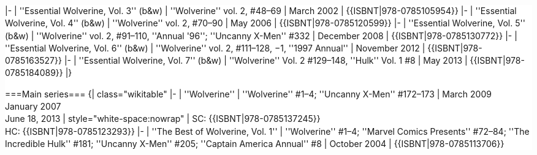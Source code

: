|-
| ''Essential Wolverine, Vol. 3'' (b&w)
| ''Wolverine'' vol. 2, #48–69
| March 2002
| {{ISBNT|978-0785105954}}
|-
| ''Essential Wolverine, Vol. 4'' (b&w)
| ''Wolverine'' vol. 2, #70–90
| May 2006
| {{ISBNT|978-0785120599}}
|-
| ''Essential Wolverine, Vol. 5'' (b&w)
| ''Wolverine'' vol. 2, #91–110, ''Annual '96''; ''Uncanny X-Men'' #332
| December 2008
| {{ISBNT|978-0785130772}}
|-
| ''Essential Wolverine, Vol. 6'' (b&w)
| ''Wolverine'' vol. 2, #111–128, −1, ''1997 Annual''
| November 2012
| {{ISBNT|978-0785163527}}
|-
| ''Essential Wolverine, Vol. 7'' (b&w)
| ''Wolverine'' Vol. 2 #129–148, ''Hulk'' Vol. 1 #8 
| May 2013
| {{ISBNT|978-0785184089}} 
|}

===Main series===
{| class="wikitable"
|-
| ''Wolverine''
| ''Wolverine'' #1–4; ''Uncanny X-Men'' #172–173
| March 2009<br>January 2007<br>June 18, 2013
| style="white-space:nowrap" | SC: {{ISBNT|978-0785137245}}<br>HC: {{ISBNT|978-0785123293}}
|-
| ''The Best of Wolverine, Vol. 1''
| ''Wolverine'' #1–4; ''Marvel Comics Presents'' #72–84; ''The Incredible Hulk'' #181; ''Uncanny X-Men'' #205; ''Captain America Annual'' #8
| October 2004
| {{ISBNT|978-0785113706}}